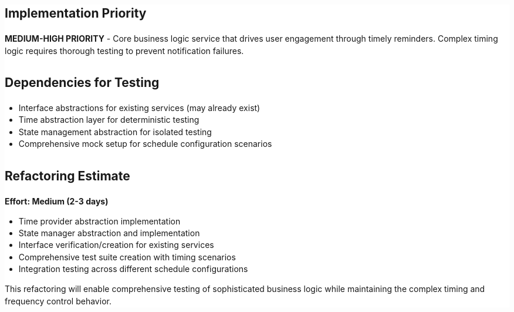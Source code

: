 ## Implementation Priority
**MEDIUM-HIGH PRIORITY** - Core business logic service that drives user engagement through timely reminders. Complex timing logic requires thorough testing to prevent notification failures.

## Dependencies for Testing
- Interface abstractions for existing services (may already exist)
- Time abstraction layer for deterministic testing
- State management abstraction for isolated testing
- Comprehensive mock setup for schedule configuration scenarios

## Refactoring Estimate
**Effort: Medium (2-3 days)**
- Time provider abstraction implementation
- State manager abstraction and implementation
- Interface verification/creation for existing services
- Comprehensive test suite creation with timing scenarios
- Integration testing across different schedule configurations

This refactoring will enable comprehensive testing of sophisticated business logic while maintaining the complex timing and frequency control behavior.